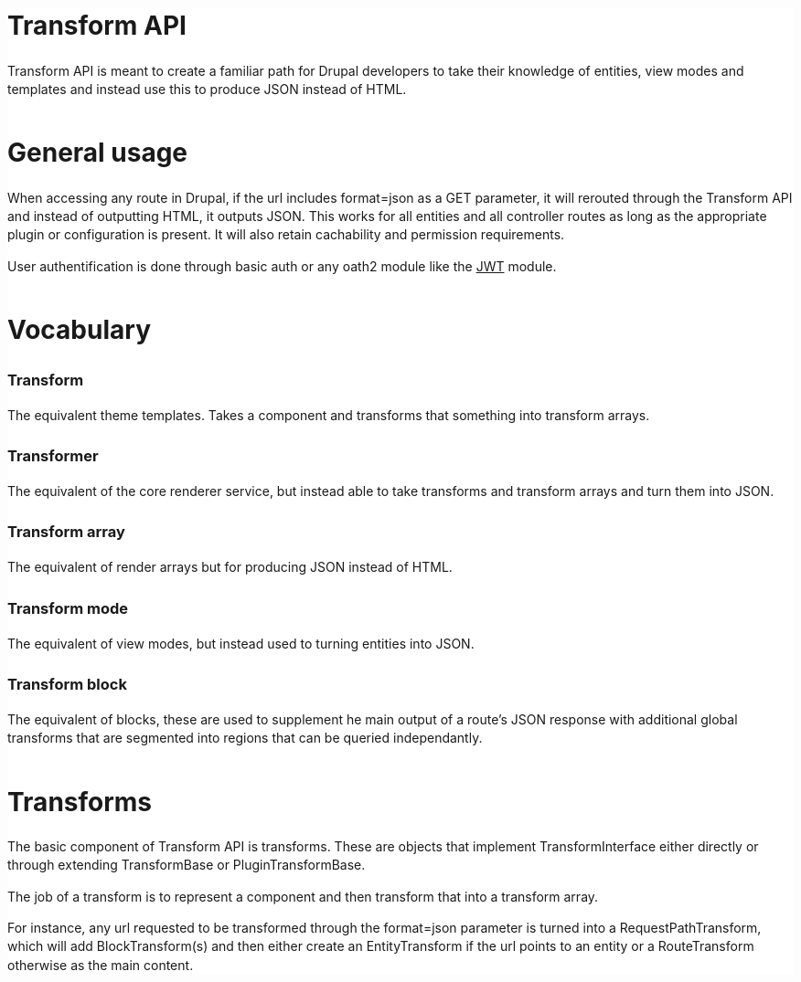 # Transform API

Transform API is meant to create a familiar path for Drupal developers to take
their knowledge of entities, view modes and templates and instead use this to
produce JSON instead of HTML.

# General usage
When accessing any route in Drupal, if the url includes format=json as a GET
parameter, it will rerouted through the Transform API and instead of outputting
HTML, it outputs JSON. This works for all entities and all controller routes as
long as the appropriate plugin or configuration is present. It will also retain
cachability and permission requirements.

User authentification is done through basic auth or any oath2 module like the
[JWT](https://www.drupal.org/project/jwt) module.

# Vocabulary
### Transform
The equivalent theme templates. Takes a component and transforms that something
into transform arrays.

### Transformer
The equivalent of the core renderer service, but instead able to take transforms
and transform arrays and turn them into JSON.

### Transform array
The equivalent of render arrays but for producing JSON instead of HTML.

### Transform mode
The equivalent of view modes, but instead used to turning entities into JSON.

### Transform block
The equivalent of blocks, these are used to supplement he main output of a
route’s JSON response with additional global transforms that are segmented
into regions that can be queried independantly.

# Transforms
The basic component of Transform API is transforms. These are objects that
implement TransformInterface either directly or through extending TransformBase
or PluginTransformBase.

The job of a transform is to represent a component and then transform that
into a transform array.

For instance, any url requested to be transformed through the format=json
parameter is turned into a RequestPathTransform, which will add
BlockTransform(s) and then either create an EntityTransform if the url
points to an entity or a RouteTransform otherwise as the main content.
